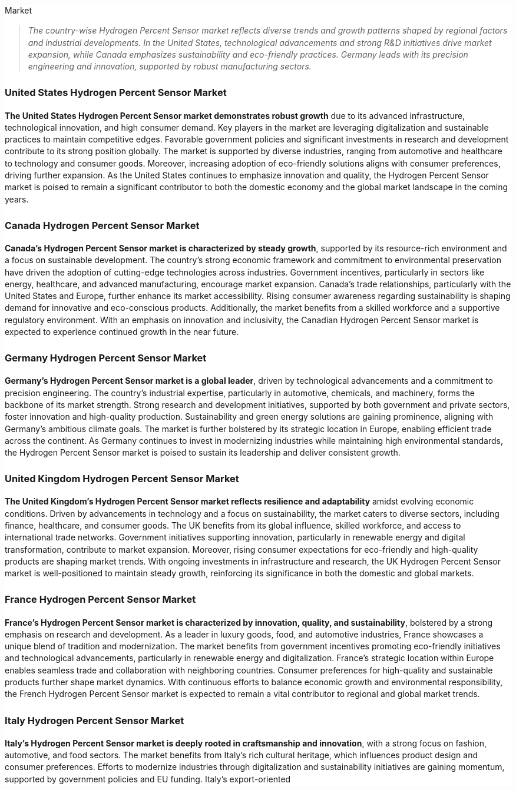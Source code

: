 Market<br /></span></h1><blockquote><p><em><span class="">The country-wise Hydrogen Percent Sensor market reflects diverse trends and growth patterns shaped by regional factors and industrial developments. In the United States, technological advancements and strong R&amp;D initiatives drive market expansion, while Canada emphasizes sustainability and eco-friendly practices. Germany leads with its precision engineering and innovation, supported by robust manufacturing sectors.</span></em></p></blockquote><h3><strong>United States Hydrogen Percent Sensor Market</strong></h3><p><strong>The United States Hydrogen Percent Sensor market demonstrates robust growth</strong> due to its advanced infrastructure, technological innovation, and high consumer demand. Key players in the market are leveraging digitalization and sustainable practices to maintain competitive edges. Favorable government policies and significant investments in research and development contribute to its strong position globally. The market is supported by diverse industries, ranging from automotive and healthcare to technology and consumer goods. Moreover, increasing adoption of eco-friendly solutions aligns with consumer preferences, driving further expansion. As the United States continues to emphasize innovation and quality, the Hydrogen Percent Sensor market is poised to remain a significant contributor to both the domestic economy and the global market landscape in the coming years.</p><h3><strong>Canada Hydrogen Percent Sensor Market</strong></h3><p><strong>Canada&rsquo;s Hydrogen Percent Sensor market is characterized by steady growth</strong>, supported by its resource-rich environment and a focus on sustainable development. The country&rsquo;s strong economic framework and commitment to environmental preservation have driven the adoption of cutting-edge technologies across industries. Government incentives, particularly in sectors like energy, healthcare, and advanced manufacturing, encourage market expansion. Canada&rsquo;s trade relationships, particularly with the United States and Europe, further enhance its market accessibility. Rising consumer awareness regarding sustainability is shaping demand for innovative and eco-conscious products. Additionally, the market benefits from a skilled workforce and a supportive regulatory environment. With an emphasis on innovation and inclusivity, the Canadian Hydrogen Percent Sensor market is expected to experience continued growth in the near future.</p><h3><strong>Germany Hydrogen Percent Sensor Market</strong></h3><p><strong>Germany&rsquo;s Hydrogen Percent Sensor market is a global leader</strong>, driven by technological advancements and a commitment to precision engineering. The country&rsquo;s industrial expertise, particularly in automotive, chemicals, and machinery, forms the backbone of its market strength. Strong research and development initiatives, supported by both government and private sectors, foster innovation and high-quality production. Sustainability and green energy solutions are gaining prominence, aligning with Germany&rsquo;s ambitious climate goals. The market is further bolstered by its strategic location in Europe, enabling efficient trade across the continent. As Germany continues to invest in modernizing industries while maintaining high environmental standards, the Hydrogen Percent Sensor market is poised to sustain its leadership and deliver consistent growth.</p><h3><strong>United Kingdom Hydrogen Percent Sensor Market</strong></h3><p><strong>The United Kingdom&rsquo;s Hydrogen Percent Sensor market reflects resilience and adaptability</strong> amidst evolving economic conditions. Driven by advancements in technology and a focus on sustainability, the market caters to diverse sectors, including finance, healthcare, and consumer goods. The UK benefits from its global influence, skilled workforce, and access to international trade networks. Government initiatives supporting innovation, particularly in renewable energy and digital transformation, contribute to market expansion. Moreover, rising consumer expectations for eco-friendly and high-quality products are shaping market trends. With ongoing investments in infrastructure and research, the UK Hydrogen Percent Sensor market is well-positioned to maintain steady growth, reinforcing its significance in both the domestic and global markets.</p><h3><strong>France Hydrogen Percent Sensor Market</strong></h3><p><strong>France&rsquo;s Hydrogen Percent Sensor market is characterized by innovation, quality, and sustainability</strong>, bolstered by a strong emphasis on research and development. As a leader in luxury goods, food, and automotive industries, France showcases a unique blend of tradition and modernization. The market benefits from government incentives promoting eco-friendly initiatives and technological advancements, particularly in renewable energy and digitalization. France&rsquo;s strategic location within Europe enables seamless trade and collaboration with neighboring countries. Consumer preferences for high-quality and sustainable products further shape market dynamics. With continuous efforts to balance economic growth and environmental responsibility, the French Hydrogen Percent Sensor market is expected to remain a vital contributor to regional and global market trends.</p><h3><strong>Italy Hydrogen Percent Sensor Market</strong></h3><p><strong>Italy&rsquo;s Hydrogen Percent Sensor market is deeply rooted in craftsmanship and innovation</strong>, with a strong focus on fashion, automotive, and food sectors. The market benefits from Italy&rsquo;s rich cultural heritage, which influences product design and consumer preferences. Efforts to modernize industries through digitalization and sustainability initiatives are gaining momentum, supported by government policies and EU funding. Italy&rsquo;s export-oriented
